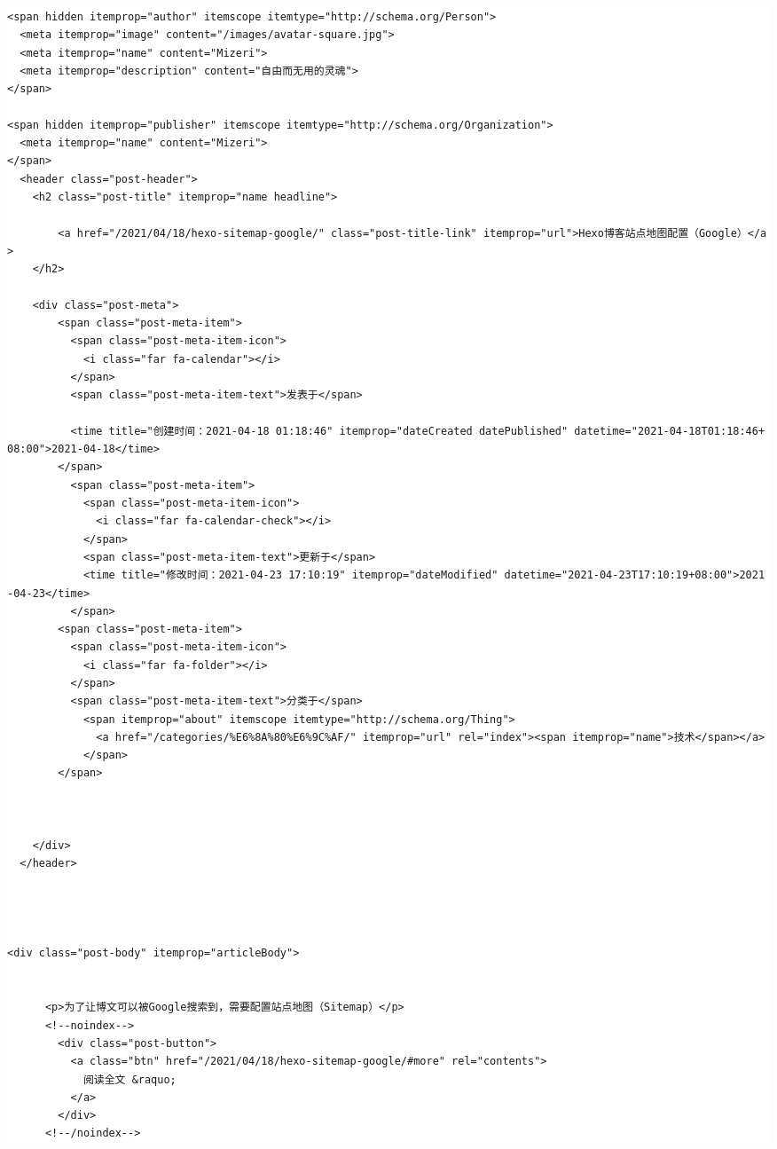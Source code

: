     <span hidden itemprop="author" itemscope itemtype="http://schema.org/Person">
      <meta itemprop="image" content="/images/avatar-square.jpg">
      <meta itemprop="name" content="Mizeri">
      <meta itemprop="description" content="自由而无用的灵魂">
    </span>

    <span hidden itemprop="publisher" itemscope itemtype="http://schema.org/Organization">
      <meta itemprop="name" content="Mizeri">
    </span>
      <header class="post-header">
        <h2 class="post-title" itemprop="name headline">
          
            <a href="/2021/04/18/hexo-sitemap-google/" class="post-title-link" itemprop="url">Hexo博客站点地图配置（Google）</a>
        </h2>

        <div class="post-meta">
            <span class="post-meta-item">
              <span class="post-meta-item-icon">
                <i class="far fa-calendar"></i>
              </span>
              <span class="post-meta-item-text">发表于</span>

              <time title="创建时间：2021-04-18 01:18:46" itemprop="dateCreated datePublished" datetime="2021-04-18T01:18:46+08:00">2021-04-18</time>
            </span>
              <span class="post-meta-item">
                <span class="post-meta-item-icon">
                  <i class="far fa-calendar-check"></i>
                </span>
                <span class="post-meta-item-text">更新于</span>
                <time title="修改时间：2021-04-23 17:10:19" itemprop="dateModified" datetime="2021-04-23T17:10:19+08:00">2021-04-23</time>
              </span>
            <span class="post-meta-item">
              <span class="post-meta-item-icon">
                <i class="far fa-folder"></i>
              </span>
              <span class="post-meta-item-text">分类于</span>
                <span itemprop="about" itemscope itemtype="http://schema.org/Thing">
                  <a href="/categories/%E6%8A%80%E6%9C%AF/" itemprop="url" rel="index"><span itemprop="name">技术</span></a>
                </span>
            </span>

          

        </div>
      </header>

    
    
    
    <div class="post-body" itemprop="articleBody">

      
          <p>为了让博文可以被Google搜索到，需要配置站点地图（Sitemap）</p>
          <!--noindex-->
            <div class="post-button">
              <a class="btn" href="/2021/04/18/hexo-sitemap-google/#more" rel="contents">
                阅读全文 &raquo;
              </a>
            </div>
          <!--/noindex-->
        